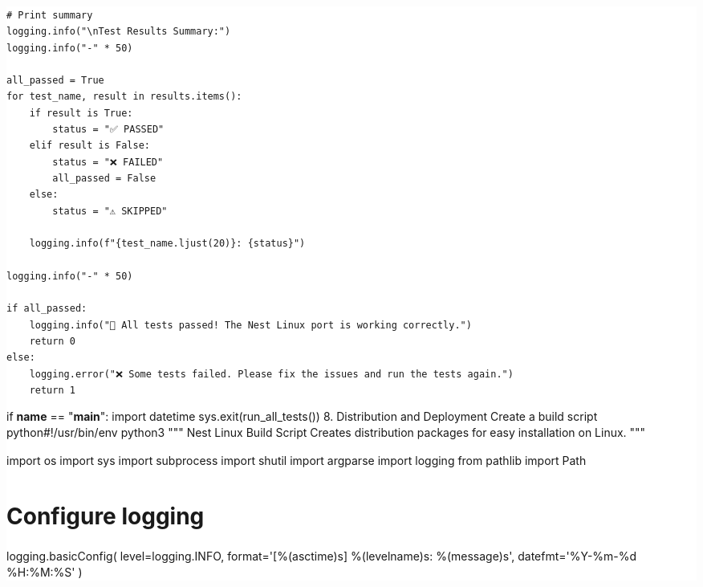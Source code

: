     # Print summary
    logging.info("\nTest Results Summary:")
    logging.info("-" * 50)
    
    all_passed = True
    for test_name, result in results.items():
        if result is True:
            status = "✅ PASSED"
        elif result is False:
            status = "❌ FAILED"
            all_passed = False
        else:
            status = "⚠️ SKIPPED"
        
        logging.info(f"{test_name.ljust(20)}: {status}")
    
    logging.info("-" * 50)
    
    if all_passed:
        logging.info("🎉 All tests passed! The Nest Linux port is working correctly.")
        return 0
    else:
        logging.error("❌ Some tests failed. Please fix the issues and run the tests again.")
        return 1

if __name__ == "__main__":
    import datetime
    sys.exit(run_all_tests())
8. Distribution and Deployment
Create a build script
python#!/usr/bin/env python3
"""
Nest Linux Build Script
Creates distribution packages for easy installation on Linux.
"""

import os
import sys
import subprocess
import shutil
import argparse
import logging
from pathlib import Path

# Configure logging
logging.basicConfig(
    level=logging.INFO,
    format='[%(asctime)s] %(levelname)s: %(message)s',
    datefmt='%Y-%m-%d %H:%M:%S'
)

